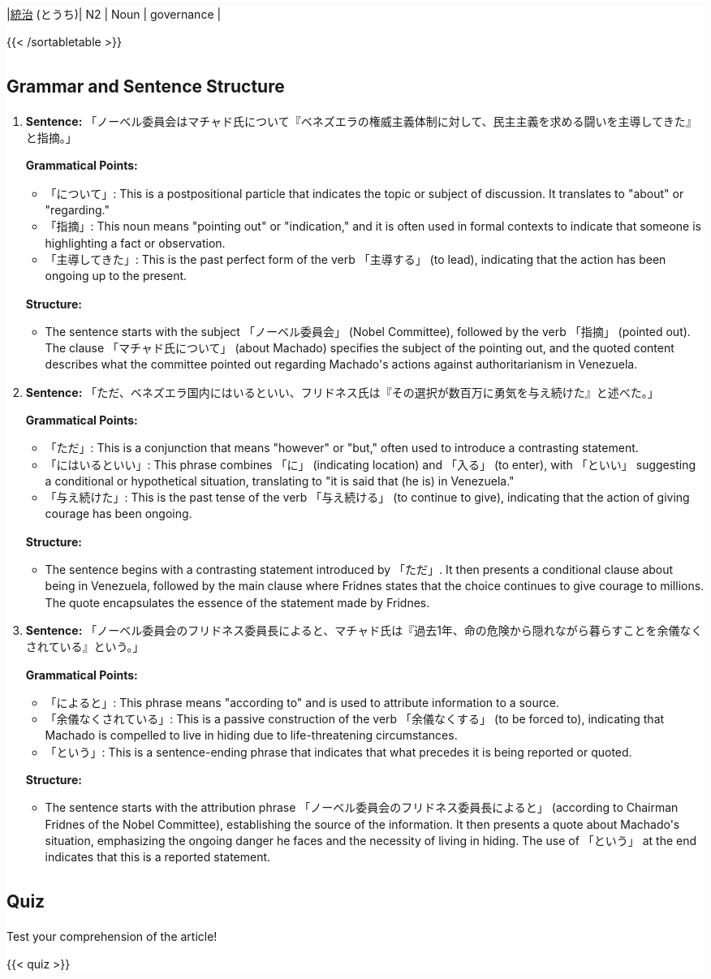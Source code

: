 |[統治](https://jisho.org/search/%E7%B5%B1%E6%B2%BB) (とうち)| N2         | Noun                    | governance                       |

{{< /sortabletable >}}


## Grammar and Sentence Structure

1. **Sentence:** 「ノーベル委員会はマチャド氏について『ベネズエラの権威主義体制に対して、民主主義を求める闘いを主導してきた』と指摘。」

   **Grammatical Points:**
   - 「について」: This is a postpositional particle that indicates the topic or subject of discussion. It translates to "about" or "regarding."
   - 「指摘」: This noun means "pointing out" or "indication," and it is often used in formal contexts to indicate that someone is highlighting a fact or observation.
   - 「主導してきた」: This is the past perfect form of the verb 「主導する」 (to lead), indicating that the action has been ongoing up to the present.

   **Structure:**
   - The sentence starts with the subject 「ノーベル委員会」 (Nobel Committee), followed by the verb 「指摘」 (pointed out). The clause 「マチャド氏について」 (about Machado) specifies the subject of the pointing out, and the quoted content describes what the committee pointed out regarding Machado's actions against authoritarianism in Venezuela.

2. **Sentence:** 「ただ、ベネズエラ国内にはいるといい、フリドネス氏は『その選択が数百万に勇気を与え続けた』と述べた。」

   **Grammatical Points:**
   - 「ただ」: This is a conjunction that means "however" or "but," often used to introduce a contrasting statement.
   - 「にはいるといい」: This phrase combines 「に」 (indicating location) and 「入る」 (to enter), with 「といい」 suggesting a conditional or hypothetical situation, translating to "it is said that (he is) in Venezuela."
   - 「与え続けた」: This is the past tense of the verb 「与え続ける」 (to continue to give), indicating that the action of giving courage has been ongoing.

   **Structure:**
   - The sentence begins with a contrasting statement introduced by 「ただ」. It then presents a conditional clause about being in Venezuela, followed by the main clause where Fridnes states that the choice continues to give courage to millions. The quote encapsulates the essence of the statement made by Fridnes.

3. **Sentence:** 「ノーベル委員会のフリドネス委員長によると、マチャド氏は『過去1年、命の危険から隠れながら暮らすことを余儀なくされている』という。」

   **Grammatical Points:**
   - 「によると」: This phrase means "according to" and is used to attribute information to a source.
   - 「余儀なくされている」: This is a passive construction of the verb 「余儀なくする」 (to be forced to), indicating that Machado is compelled to live in hiding due to life-threatening circumstances.
   - 「という」: This is a sentence-ending phrase that indicates that what precedes it is being reported or quoted.

   **Structure:**
   - The sentence starts with the attribution phrase 「ノーベル委員会のフリドネス委員長によると」 (according to Chairman Fridnes of the Nobel Committee), establishing the source of the information. It then presents a quote about Machado's situation, emphasizing the ongoing danger he faces and the necessity of living in hiding. The use of 「という」 at the end indicates that this is a reported statement.

## Quiz

Test your comprehension of the article!

{{< quiz >}}